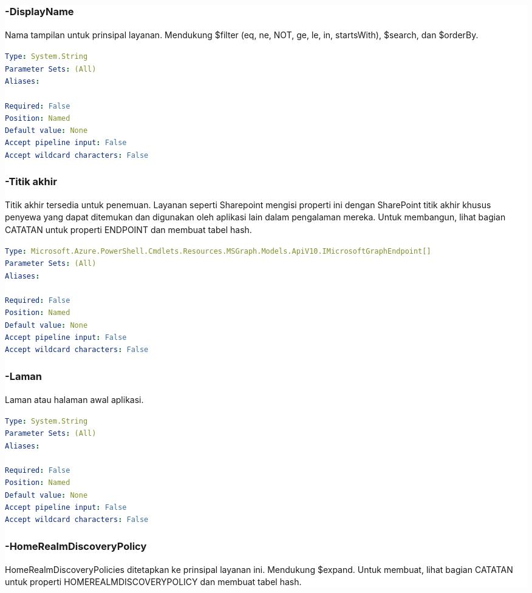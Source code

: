 ### -DisplayName
Nama tampilan untuk prinsipal layanan.
Mendukung $filter (eq, ne, NOT, ge, le, in, startsWith), $search, dan $orderBy.

```yaml
Type: System.String
Parameter Sets: (All)
Aliases:

Required: False
Position: Named
Default value: None
Accept pipeline input: False
Accept wildcard characters: False
```

### -Titik akhir
Titik akhir tersedia untuk penemuan.
Layanan seperti Sharepoint mengisi properti ini dengan SharePoint titik akhir khusus penyewa yang dapat ditemukan dan digunakan oleh aplikasi lain dalam pengalaman mereka.
Untuk membangun, lihat bagian CATATAN untuk properti ENDPOINT dan membuat tabel hash.

```yaml
Type: Microsoft.Azure.PowerShell.Cmdlets.Resources.MSGraph.Models.ApiV10.IMicrosoftGraphEndpoint[]
Parameter Sets: (All)
Aliases:

Required: False
Position: Named
Default value: None
Accept pipeline input: False
Accept wildcard characters: False
```

### -Laman
Laman atau halaman awal aplikasi.

```yaml
Type: System.String
Parameter Sets: (All)
Aliases:

Required: False
Position: Named
Default value: None
Accept pipeline input: False
Accept wildcard characters: False
```

### -HomeRealmDiscoveryPolicy
HomeRealmDiscoveryPolicies ditetapkan ke prinsipal layanan ini.
Mendukung $expand.
Untuk membuat, lihat bagian CATATAN untuk properti HOMEREALMDISCOVERYPOLICY dan membuat tabel hash.
